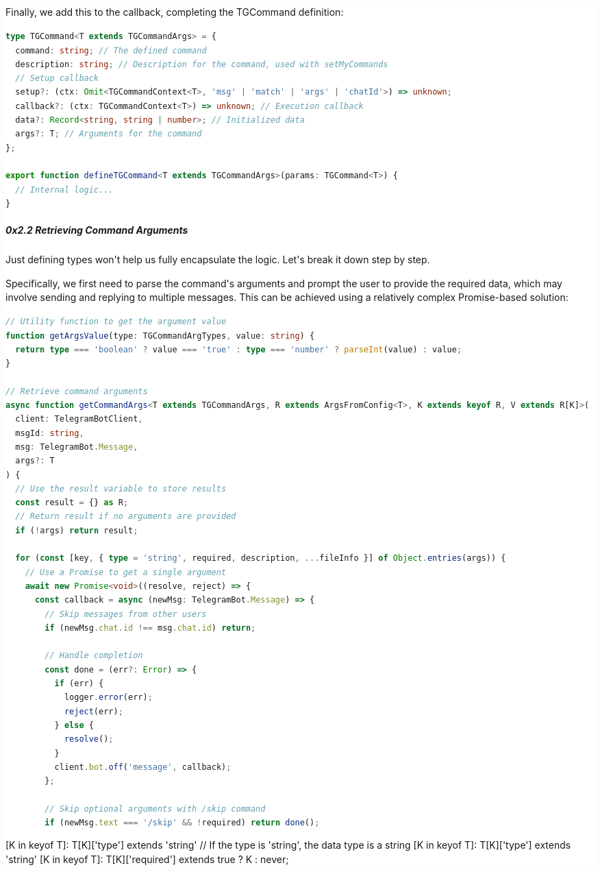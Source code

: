 Finally, we add this to the callback, completing the TGCommand definition:

```typescript
type TGCommand<T extends TGCommandArgs> = {
  command: string; // The defined command
  description: string; // Description for the command, used with setMyCommands
  // Setup callback
  setup?: (ctx: Omit<TGCommandContext<T>, 'msg' | 'match' | 'args' | 'chatId'>) => unknown;
  callback?: (ctx: TGCommandContext<T>) => unknown; // Execution callback
  data?: Record<string, string | number>; // Initialized data
  args?: T; // Arguments for the command
};

export function defineTGCommand<T extends TGCommandArgs>(params: TGCommand<T>) {
  // Internal logic...
}
```

##### 0x2.2 Retrieving Command Arguments

Just defining types won't help us fully encapsulate the logic. Let's break it down step by step.

Specifically, we first need to parse the command's arguments and prompt the user to provide the required data, which may involve sending and replying to multiple messages. This can be achieved using a relatively complex Promise-based solution:

```typescript
// Utility function to get the argument value
function getArgsValue(type: TGCommandArgTypes, value: string) {
  return type === 'boolean' ? value === 'true' : type === 'number' ? parseInt(value) : value;
}

// Retrieve command arguments
async function getCommandArgs<T extends TGCommandArgs, R extends ArgsFromConfig<T>, K extends keyof R, V extends R[K]>(
  client: TelegramBotClient,
  msgId: string,
  msg: TelegramBot.Message,
  args?: T
) {
  // Use the result variable to store results
  const result = {} as R;
  // Return result if no arguments are provided
  if (!args) return result;

  for (const [key, { type = 'string', required, description, ...fileInfo }] of Object.entries(args)) {
    // Use a Promise to get a single argument
    await new Promise<void>((resolve, reject) => {
      const callback = async (newMsg: TelegramBot.Message) => {
        // Skip messages from other users
        if (newMsg.chat.id !== msg.chat.id) return;

        // Handle completion
        const done = (err?: Error) => {
          if (err) {
            logger.error(err);
            reject(err);
          } else {
            resolve();
          }
          client.bot.off('message', callback);
        };

        // Skip optional arguments with /skip command
        if (newMsg.text === '/skip' && !required) return done();
```

  [K in keyof T]: T[K]['type'] extends 'string' // If the type is 'string', the data type is a string
  [K in keyof T]: T[K]['type'] extends 'string'
  [K in keyof T]: T[K]['required'] extends true ? K : never;